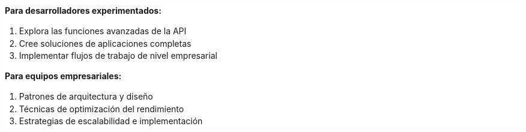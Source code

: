 **Para desarrolladores experimentados:**
1. Explora las funciones avanzadas de la API
2. Cree soluciones de aplicaciones completas
3. Implementar flujos de trabajo de nivel empresarial

**Para equipos empresariales:**
1. Patrones de arquitectura y diseño
2. Técnicas de optimización del rendimiento
3. Estrategias de escalabilidad e implementación